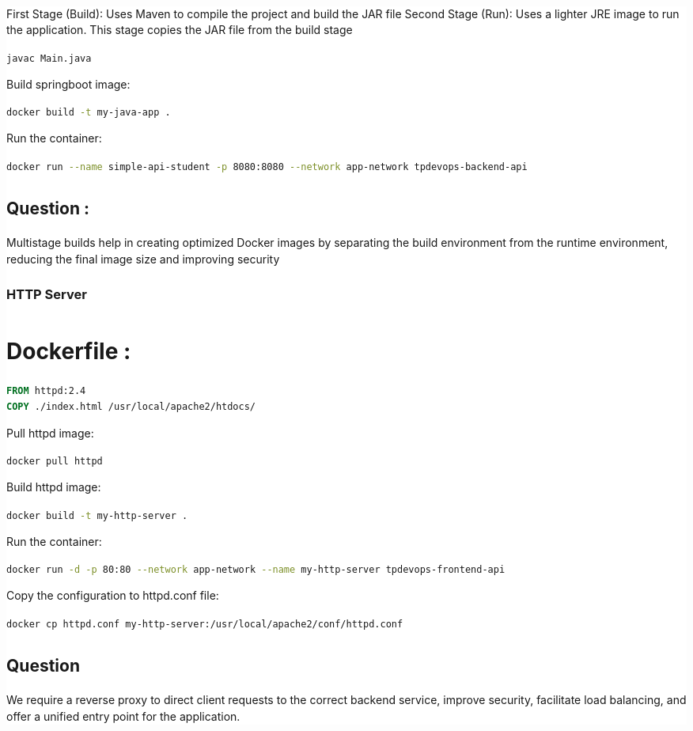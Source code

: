 First Stage (Build): Uses Maven to compile the project and build the JAR file
Second Stage (Run): Uses a lighter JRE image to run the application. This stage copies the JAR file from the build stage

```bash
javac Main.java
```

Build springboot image:
```bash
docker build -t my-java-app .
```

Run the container:
```bash
docker run --name simple-api-student -p 8080:8080 --network app-network tpdevops-backend-api
```


## Question :
Multistage builds help in creating optimized Docker images by separating the build environment from the runtime environment, reducing the final image size and improving security




### HTTP Server

# Dockerfile :
```dockerfile
FROM httpd:2.4
COPY ./index.html /usr/local/apache2/htdocs/
```

Pull httpd image:
```bash
docker pull httpd
```

Build httpd image:
```bash
docker build -t my-http-server .
```

Run the container:
```bash
docker run -d -p 80:80 --network app-network --name my-http-server tpdevops-frontend-api
```

Copy the configuration to httpd.conf file:
```bash
docker cp httpd.conf my-http-server:/usr/local/apache2/conf/httpd.conf
```

## Question 
We require a reverse proxy to direct client requests to the correct backend service, improve security, facilitate load balancing, and offer a unified entry point for the application.
